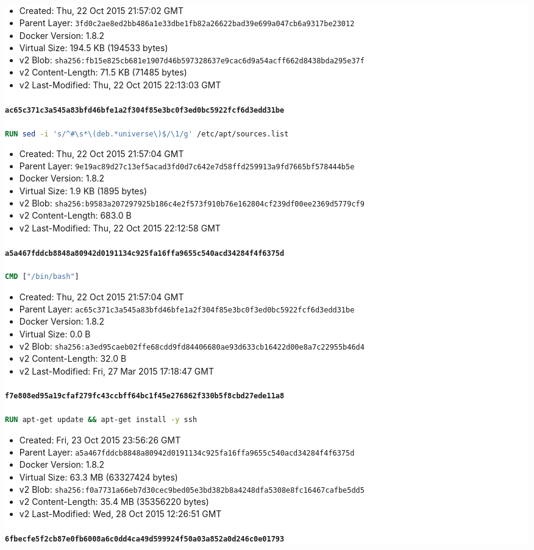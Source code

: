 -	Created: Thu, 22 Oct 2015 21:57:02 GMT
-	Parent Layer: `3fd0c2ae8ed2bb486a1e33dbe1fb82a26622bad39e699a047cb6a9317be23012`
-	Docker Version: 1.8.2
-	Virtual Size: 194.5 KB (194533 bytes)
-	v2 Blob: `sha256:fb15e825cb681e1907d46b597328637e9cac6d9a54acff662d8438bda295e37f`
-	v2 Content-Length: 71.5 KB (71485 bytes)
-	v2 Last-Modified: Thu, 22 Oct 2015 22:13:03 GMT

#### `ac65c371c3a545a83bfd46bfe1a2f304f85e3bc0f3ed0bc5922fcf6d3edd31be`

```dockerfile
RUN sed -i 's/^#\s*\(deb.*universe\)$/\1/g' /etc/apt/sources.list
```

-	Created: Thu, 22 Oct 2015 21:57:04 GMT
-	Parent Layer: `9e19ac89d27c13ef5acad3fd0d7c642e7d58ffd259913a9fd7665bf578444b5e`
-	Docker Version: 1.8.2
-	Virtual Size: 1.9 KB (1895 bytes)
-	v2 Blob: `sha256:b9583a207297925b186c4e2f573f910b76e162804cf239df00ee2369d5779cf9`
-	v2 Content-Length: 683.0 B
-	v2 Last-Modified: Thu, 22 Oct 2015 22:12:58 GMT

#### `a5a467fddcb8848a80942d0191134c925fa16ffa9655c540acd34284f4f6375d`

```dockerfile
CMD ["/bin/bash"]
```

-	Created: Thu, 22 Oct 2015 21:57:04 GMT
-	Parent Layer: `ac65c371c3a545a83bfd46bfe1a2f304f85e3bc0f3ed0bc5922fcf6d3edd31be`
-	Docker Version: 1.8.2
-	Virtual Size: 0.0 B
-	v2 Blob: `sha256:a3ed95caeb02ffe68cdd9fd84406680ae93d633cb16422d00e8a7c22955b46d4`
-	v2 Content-Length: 32.0 B
-	v2 Last-Modified: Fri, 27 Mar 2015 17:18:47 GMT

#### `f7e808ed95a19cfaf279fc43ccbff64bc1f45e276862f330b5f8cbd27ede11a8`

```dockerfile
RUN apt-get update && apt-get install -y ssh
```

-	Created: Fri, 23 Oct 2015 23:56:26 GMT
-	Parent Layer: `a5a467fddcb8848a80942d0191134c925fa16ffa9655c540acd34284f4f6375d`
-	Docker Version: 1.8.2
-	Virtual Size: 63.3 MB (63327424 bytes)
-	v2 Blob: `sha256:f0a7731a66eb7d30cec9bed05e3bd382b8a4248dfa5308e8fc16467cafbe5dd5`
-	v2 Content-Length: 35.4 MB (35356220 bytes)
-	v2 Last-Modified: Wed, 28 Oct 2015 12:26:51 GMT

#### `6fbecfe5f2cb87e0fb6008a6c0dd4ca49d599924f50a03a852a0d246c0e01793`
